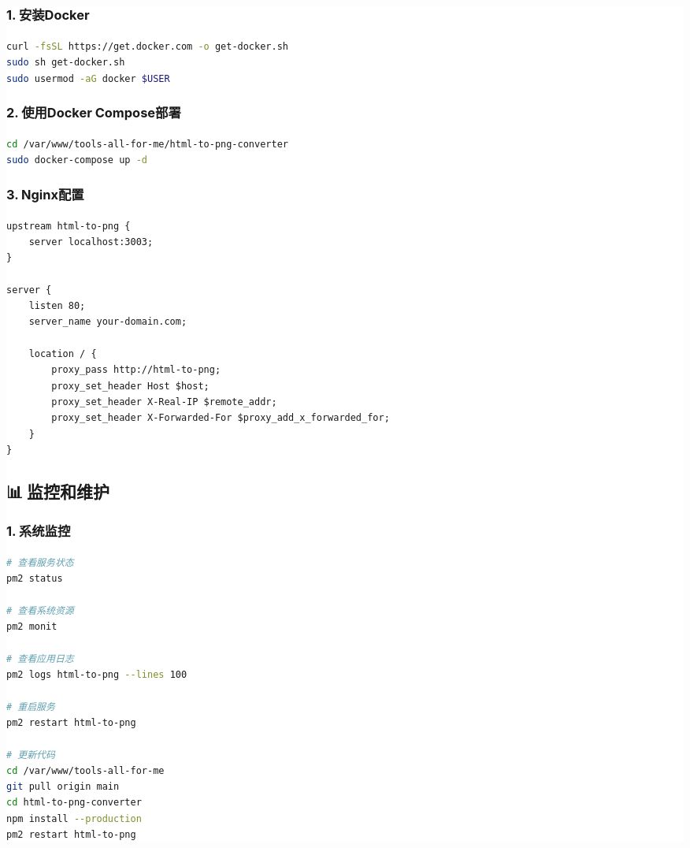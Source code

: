### 1. 安装Docker
```bash
curl -fsSL https://get.docker.com -o get-docker.sh
sudo sh get-docker.sh
sudo usermod -aG docker $USER
```

### 2. 使用Docker Compose部署
```bash
cd /var/www/tools-all-for-me/html-to-png-converter
sudo docker-compose up -d
```

### 3. Nginx配置
```nginx
upstream html-to-png {
    server localhost:3003;
}

server {
    listen 80;
    server_name your-domain.com;

    location / {
        proxy_pass http://html-to-png;
        proxy_set_header Host $host;
        proxy_set_header X-Real-IP $remote_addr;
        proxy_set_header X-Forwarded-For $proxy_add_x_forwarded_for;
    }
}
```

## 📊 监控和维护

### 1. 系统监控
```bash
# 查看服务状态
pm2 status

# 查看系统资源
pm2 monit

# 查看应用日志
pm2 logs html-to-png --lines 100

# 重启服务
pm2 restart html-to-png

# 更新代码
cd /var/www/tools-all-for-me
git pull origin main
cd html-to-png-converter
npm install --production
pm2 restart html-to-png
```
